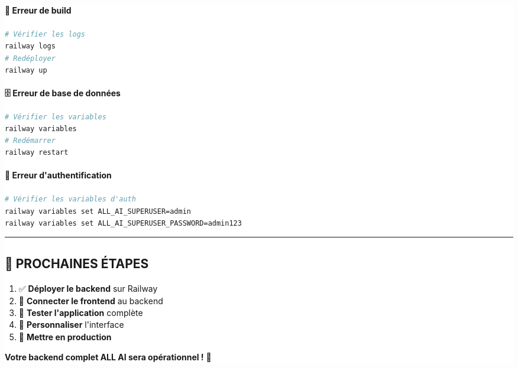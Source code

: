#### 🔧 **Erreur de build**
```bash
# Vérifier les logs
railway logs
# Redéployer
railway up
```

#### 🗄️ **Erreur de base de données**
```bash
# Vérifier les variables
railway variables
# Redémarrer
railway restart
```

#### 🔐 **Erreur d'authentification**
```bash
# Vérifier les variables d'auth
railway variables set ALL_AI_SUPERUSER=admin
railway variables set ALL_AI_SUPERUSER_PASSWORD=admin123
```

---

## 🎯 **PROCHAINES ÉTAPES**

1. ✅ **Déployer le backend** sur Railway
2. 🔗 **Connecter le frontend** au backend
3. 🧪 **Tester l'application** complète
4. 🎨 **Personnaliser** l'interface
5. 🚀 **Mettre en production**

**Votre backend complet ALL AI sera opérationnel !** 🎉
